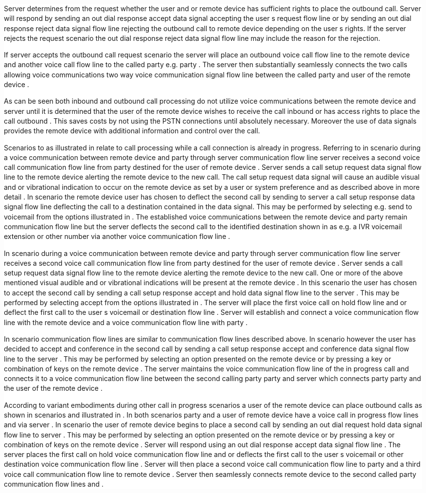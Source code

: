 Server determines from the request whether the user and or remote device has sufficient rights to place the outbound call. Server will respond by sending an out dial response accept data signal accepting the user s request flow line or by sending an out dial response reject data signal flow line rejecting the outbound call to remote device depending on the user s rights. If the server rejects the request scenario the out dial response reject data signal flow line may include the reason for the rejection.

If server accepts the outbound call request scenario the server will place an outbound voice call flow line to the remote device and another voice call flow line to the called party e.g. party . The server then substantially seamlessly connects the two calls allowing voice communications two way voice communication signal flow line between the called party and user of the remote device .

As can be seen both inbound and outbound call processing do not utilize voice communications between the remote device and server until it is determined that the user of the remote device wishes to receive the call inbound or has access rights to place the call outbound . This saves costs by not using the PSTN connections until absolutely necessary. Moreover the use of data signals provides the remote device with additional information and control over the call.

Scenarios to as illustrated in relate to call processing while a call connection is already in progress. Referring to in scenario during a voice communication between remote device and party through server communication flow line server receives a second voice call communication flow line from party destined for the user of remote device . Server sends a call setup request data signal flow line to the remote device alerting the remote device to the new call. The call setup request data signal will cause an audible visual and or vibrational indication to occur on the remote device as set by a user or system preference and as described above in more detail . In scenario the remote device user has chosen to deflect the second call by sending to server a call setup response data signal flow line deflecting the call to a destination contained in the data signal. This may be performed by selecting e.g. send to voicemail from the options illustrated in . The established voice communications between the remote device and party remain communication flow line but the server deflects the second call to the identified destination shown in as e.g. a IVR voicemail extension or other number via another voice communication flow line .

In scenario during a voice communication between remote device and party through server communication flow line server receives a second voice call communication flow line from party destined for the user of remote device . Server sends a call setup request data signal flow line to the remote device alerting the remote device to the new call. One or more of the above mentioned visual audible and or vibrational indications will be present at the remote device . In this scenario the user has chosen to accept the second call by sending a call setup response accept and hold data signal flow line to the server . This may be performed by selecting accept from the options illustrated in . The server will place the first voice call on hold flow line and or deflect the first call to the user s voicemail or destination flow line . Server will establish and connect a voice communication flow line with the remote device and a voice communication flow line with party .

In scenario communication flow lines are similar to communication flow lines described above. In scenario however the user has decided to accept and conference in the second call by sending a call setup response accept and conference data signal flow line to the server . This may be performed by selecting an option presented on the remote device or by pressing a key or combination of keys on the remote device . The server maintains the voice communication flow line of the in progress call and connects it to a voice communication flow line between the second calling party party and server which connects party party and the user of the remote device .

According to variant embodiments during other call in progress scenarios a user of the remote device can place outbound calls as shown in scenarios and illustrated in . In both scenarios party and a user of remote device have a voice call in progress flow lines and via server . In scenario the user of remote device begins to place a second call by sending an out dial request hold data signal flow line to server . This may be performed by selecting an option presented on the remote device or by pressing a key or combination of keys on the remote device . Server will respond using an out dial response accept data signal flow line . The server places the first call on hold voice communication flow line and or deflects the first call to the user s voicemail or other destination voice communication flow line . Server will then place a second voice call communication flow line to party and a third voice call communication flow line to remote device . Server then seamlessly connects remote device to the second called party communication flow lines and .
